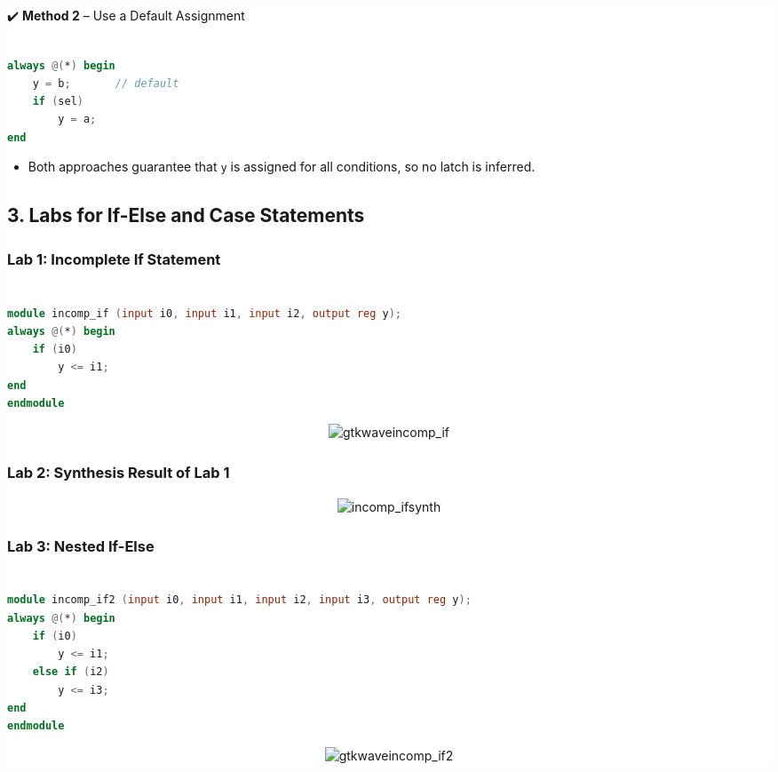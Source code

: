 ✔️ **Method 2** – Use a Default Assignment

```verilog

always @(*) begin
    y = b;       // default
    if (sel)
        y = a;
end

```
- Both approaches guarantee that `y` is assigned for all conditions, so no latch is inferred.

## 3. Labs for If-Else and Case Statements

### Lab 1: Incomplete If Statement

```verilog

module incomp_if (input i0, input i1, input i2, output reg y);
always @(*) begin
    if (i0)
        y <= i1;
end
endmodule

```

 <div align="center"><img width="700" height="700" alt="gtkwaveincomp_if" src="https://github.com/user-attachments/assets/4ca7ca22-0331-4f79-b4a0-9e58b2eb3fa7" /> </div>


### Lab 2: Synthesis Result of Lab 1

 <div align="center"> <img width="700" height="700" alt="incomp_ifsynth" src="https://github.com/user-attachments/assets/1cebde1f-f5e3-482d-bd3b-6ff4829c34bc" /> </div>

### Lab 3: Nested If-Else

```verilog

module incomp_if2 (input i0, input i1, input i2, input i3, output reg y);
always @(*) begin
    if (i0)
        y <= i1;
    else if (i2)
        y <= i3;
end
endmodule

```

 <div align="center"> <img width="700" height="700" alt="gtkwaveincomp_if2" src="https://github.com/user-attachments/assets/2bbcbe13-552f-4a02-aba7-ff446a4aec64" /> </div>

 